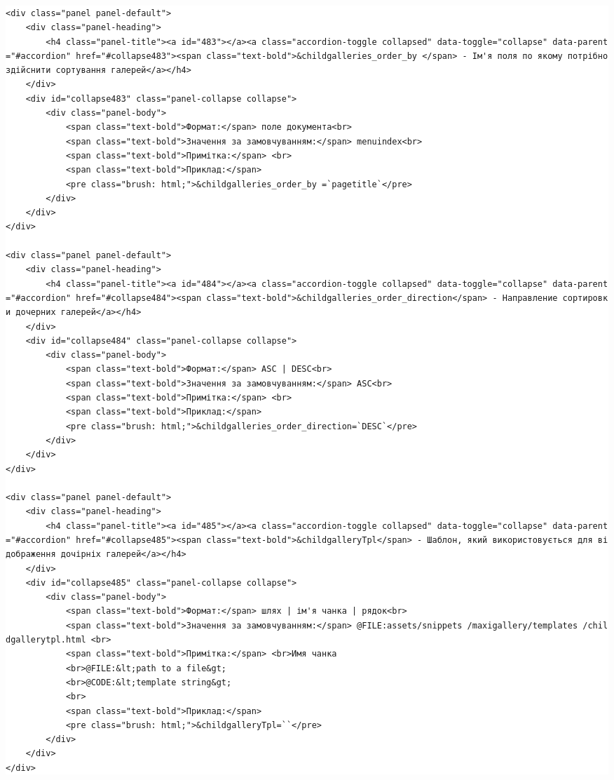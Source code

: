	<div class="panel panel-default">
		<div class="panel-heading">
			<h4 class="panel-title"><a id="483"></a><a class="accordion-toggle collapsed" data-toggle="collapse" data-parent="#accordion" href="#collapse483"><span class="text-bold">&childgalleries_order_by </span> - Ім'я поля по якому потрібно здійснити сортування галерей</a></h4>
		</div>
		<div id="collapse483" class="panel-collapse collapse">
			<div class="panel-body">
				<span class="text-bold">Формат:</span> поле документа<br>
				<span class="text-bold">Значення за замовчуванням:</span> menuindex<br>
				<span class="text-bold">Примітка:</span> <br>
				<span class="text-bold">Приклад:</span>
				<pre class="brush: html;">&childgalleries_order_by =`pagetitle`</pre>
			</div>
		</div>
	</div>
	
	<div class="panel panel-default">
		<div class="panel-heading">
			<h4 class="panel-title"><a id="484"></a><a class="accordion-toggle collapsed" data-toggle="collapse" data-parent="#accordion" href="#collapse484"><span class="text-bold">&childgalleries_order_direction</span> - Направление сортировки дочерних галерей</a></h4>
		</div>
		<div id="collapse484" class="panel-collapse collapse">
			<div class="panel-body">
				<span class="text-bold">Формат:</span> ASC | DESC<br>
				<span class="text-bold">Значення за замовчуванням:</span> ASC<br>
				<span class="text-bold">Примітка:</span> <br>
				<span class="text-bold">Приклад:</span>
				<pre class="brush: html;">&childgalleries_order_direction=`DESC`</pre>
			</div>
		</div>
	</div>
	
	<div class="panel panel-default">
		<div class="panel-heading">
			<h4 class="panel-title"><a id="485"></a><a class="accordion-toggle collapsed" data-toggle="collapse" data-parent="#accordion" href="#collapse485"><span class="text-bold">&childgalleryTpl</span> - Шаблон, який використовується для відображення дочірніх галерей</a></h4>
		</div>
		<div id="collapse485" class="panel-collapse collapse">
			<div class="panel-body">
				<span class="text-bold">Формат:</span> шлях | ім'я чанка | рядок<br>
				<span class="text-bold">Значення за замовчуванням:</span> @FILE:assets/snippets /maxigallery/templates /childgallerytpl.html <br>
				<span class="text-bold">Примітка:</span> <br>Имя чанка
				<br>@FILE:&lt;path to a file&gt;
				<br>@CODE:&lt;template string&gt;
				<br>
				<span class="text-bold">Приклад:</span>
				<pre class="brush: html;">&childgalleryTpl=``</pre>
			</div>
		</div>
	</div>
	